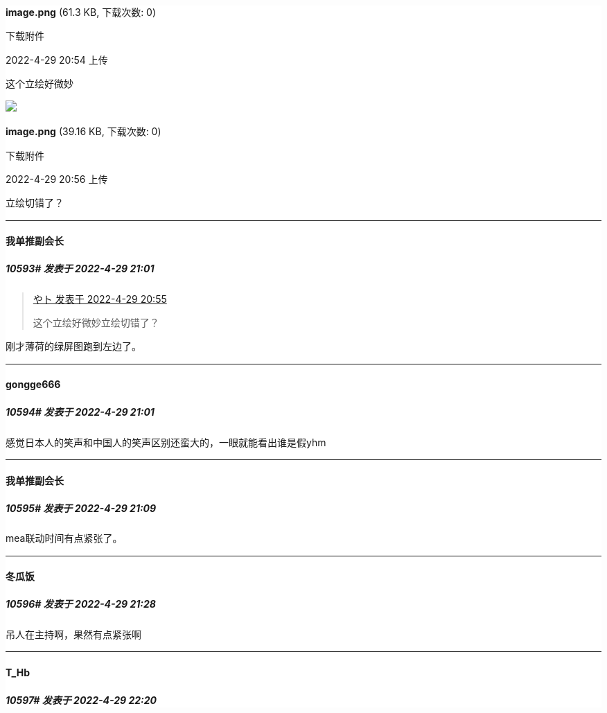<strong>image.png</strong> (61.3 KB, 下载次数: 0)

下载附件

2022-4-29 20:54 上传

这个立绘好微妙

<img src="https://img.saraba1st.com/forum/202204/29/205622mjidoljofhzzgx7x.png" referrerpolicy="no-referrer">

<strong>image.png</strong> (39.16 KB, 下载次数: 0)

下载附件

2022-4-29 20:56 上传

立绘切错了？

*****

####  我单推副会长  
##### 10593#       发表于 2022-4-29 21:01

<blockquote><a href="httphttps://bbs.saraba1st.com/2b/forum.php?mod=redirect&amp;goto=findpost&amp;pid=55637404&amp;ptid=2018830" target="_blank">やト 发表于 2022-4-29 20:55</a>

这个立绘好微妙立绘切错了？</blockquote>
刚才薄荷的绿屏图跑到左边了。

*****

####  gongge666  
##### 10594#       发表于 2022-4-29 21:01

感觉日本人的笑声和中国人的笑声区别还蛮大的，一眼就能看出谁是假yhm



*****

####  我单推副会长  
##### 10595#       发表于 2022-4-29 21:09

mea联动时间有点紧张了。



*****

####  冬瓜饭  
##### 10596#       发表于 2022-4-29 21:28

吊人在主持啊，果然有点紧张啊



*****

####  T_Hb  
##### 10597#       发表于 2022-4-29 22:20
